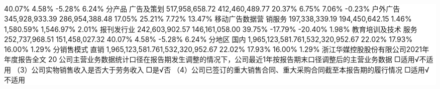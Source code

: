 40.07%
4.58%
-5.28%
6.24%
分产品
广告及策划
517,958,658.72
412,460,489.77
20.37%
6.75%
7.06%
-0.23%
户外广告
345,928,933.39
286,954,388.48
17.05%
25.21%
7.72%
13.47%
移动广告数据营
销服务
197,338,339.19
194,450,642.15
1.46%
1,580.59%
1,546.97%
2.01%
报刊发行业
242,603,902.57
146,161,058.00
39.75%
-17.79%
-20.40%
1.98%
教育培训及技术
服务
252,737,968.51
151,458,027.32
40.07%
4.58%
-5.28%
6.24%
分地区
国内
1,965,123,581.761,532,320,952.67
22.02%
17.93%
16.00%
1.29%
分销售模式
直销
1,965,123,581.761,532,320,952.67
22.02%
17.93%
16.00%
1.29%
浙江华媒控股股份有限公司2021年年度报告全文
20
公司主营业务数据统计口径在报告期发生调整的情况下，公司最近1年按报告期末口径调整后的主营业务数据
□适用√不适用
（3）公司实物销售收入是否大于劳务收入
□是√否
（4）公司已签订的重大销售合同、重大采购合同截至本报告期的履行情况
□适用√不适用